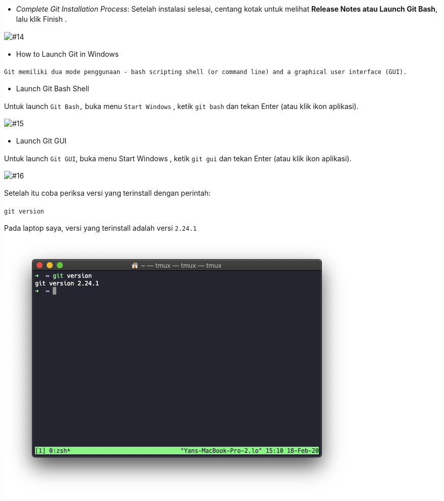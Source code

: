 * *Complete Git Installation Process*: Setelah instalasi selesai, centang kotak untuk melihat **Release Notes atau Launch Git Bash**, lalu klik Finish .

![#14](https://phoenixnap.com/kb/wp-content/uploads/2019/12/complete-git-install-windows.png)

* How to Launch Git in Windows

```text
Git memiliki dua mode penggunaan - bash scripting shell (or command line) and a graphical user interface (GUI).
```

* Launch Git Bash Shell
  
Untuk launch `Git Bash,` buka menu `Start Windows` , ketik `git bash` dan tekan Enter (atau klik ikon aplikasi).

![#15](https://phoenixnap.com/kb/wp-content/uploads/2019/12/start-git-bash-windows.png)

* Launch Git GUI

Untuk launch `Git GUI`, buka menu Start Windows , ketik `git gui` dan tekan Enter (atau klik ikon aplikasi).

![#16](https://phoenixnap.com/kb/wp-content/uploads/2019/12/start-gui-git-windows.png)

Setelah itu coba periksa versi yang terinstall dengan perintah:

`git version`

Pada laptop saya, versi yang terinstall adalah versi `2.24.1`

![git version](Snapshoot/git-version.png)
